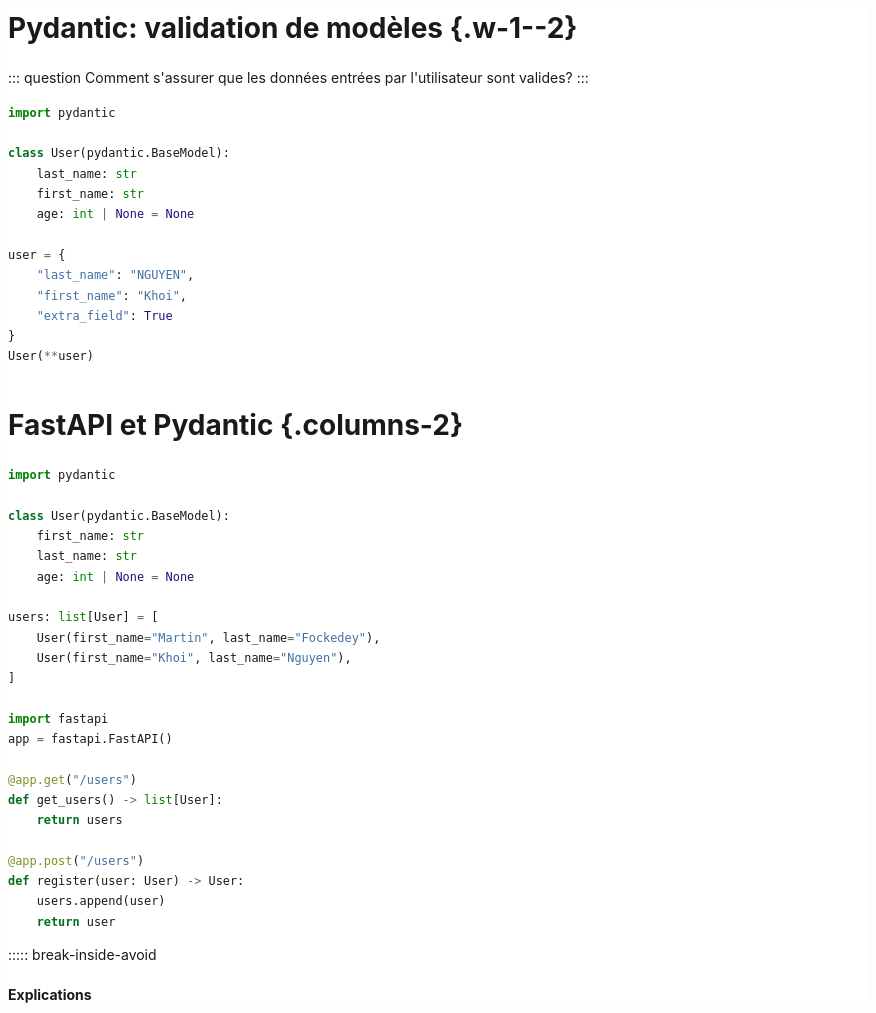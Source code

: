 # Pydantic: validation de modèles {.w-1--2}

::: question
Comment s'assurer que les données entrées par l'utilisateur sont valides?
:::

```python {.run}
import pydantic

class User(pydantic.BaseModel):
    last_name: str
    first_name: str
    age: int | None = None

user = {
    "last_name": "NGUYEN",
    "first_name": "Khoi",
    "extra_field": True
}
User(**user)
```

# FastAPI et Pydantic {.columns-2}

```python
import pydantic

class User(pydantic.BaseModel):
    first_name: str
    last_name: str
    age: int | None = None

users: list[User] = [
    User(first_name="Martin", last_name="Fockedey"),
    User(first_name="Khoi", last_name="Nguyen"),
]

import fastapi
app = fastapi.FastAPI()

@app.get("/users")
def get_users() -> list[User]:
    return users

@app.post("/users")
def register(user: User) -> User:
    users.append(user)
    return user
```

::::: break-inside-avoid
#### Explications
